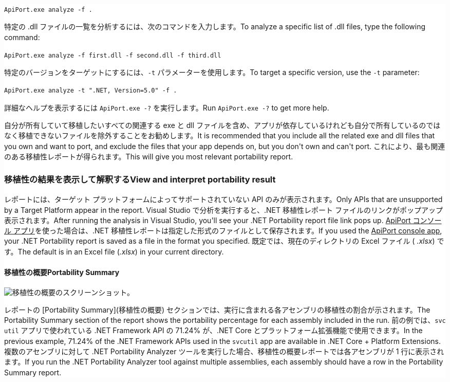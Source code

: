 ```console
ApiPort.exe analyze -f .
```

<span data-ttu-id="10bf3-141">特定の .dll ファイルの一覧を分析するには、次のコマンドを入力します。</span><span class="sxs-lookup"><span data-stu-id="10bf3-141">To analyze a specific list of .dll files, type the following command:</span></span>

```console
ApiPort.exe analyze -f first.dll -f second.dll -f third.dll
```

<span data-ttu-id="10bf3-142">特定のバージョンをターゲットにするには、`-t` パラメーターを使用します。</span><span class="sxs-lookup"><span data-stu-id="10bf3-142">To target a specific version, use the `-t` parameter:</span></span>

```console
ApiPort.exe analyze -t ".NET, Version=5.0" -f .
```

<span data-ttu-id="10bf3-143">詳細なヘルプを表示するには `ApiPort.exe -?` を実行します。</span><span class="sxs-lookup"><span data-stu-id="10bf3-143">Run `ApiPort.exe -?` to get more help.</span></span>

<span data-ttu-id="10bf3-144">自分が所有していて移植したいすべての関連する exe と dll ファイルを含め、アプリが依存しているけれども自分で所有しているのではなく移植できないファイルを除外することをお勧めします。</span><span class="sxs-lookup"><span data-stu-id="10bf3-144">It is recommended that you include all the related exe and dll files that you own and want to port, and exclude the files that your app depends on, but you don't own and can't port.</span></span> <span data-ttu-id="10bf3-145">これにより、最も関連のある移植性レポートが得られます。</span><span class="sxs-lookup"><span data-stu-id="10bf3-145">This will give you most relevant portability report.</span></span>

### <a name="view-and-interpret-portability-result"></a><span data-ttu-id="10bf3-146">移植性の結果を表示して解釈する</span><span class="sxs-lookup"><span data-stu-id="10bf3-146">View and interpret portability result</span></span>

<span data-ttu-id="10bf3-147">レポートには、ターゲット プラットフォームによってサポートされていない API のみが表示されます。</span><span class="sxs-lookup"><span data-stu-id="10bf3-147">Only APIs that are unsupported by a Target Platform appear in the report.</span></span>
<span data-ttu-id="10bf3-148">Visual Studio で分析を実行すると、.NET 移植性レポート ファイルのリンクがポップアップ表示されます。</span><span class="sxs-lookup"><span data-stu-id="10bf3-148">After running the analysis in Visual Studio, you'll see your .NET Portability report file link pops up.</span></span> <span data-ttu-id="10bf3-149">[ApiPort コンソール アプリ](https://aka.ms/apiportdownload)を使った場合は、.NET 移植性レポートは指定した形式のファイルとして保存されます。</span><span class="sxs-lookup"><span data-stu-id="10bf3-149">If you used the [ApiPort console app](https://aka.ms/apiportdownload), your .NET Portability report is saved as a file in the format you specified.</span></span> <span data-ttu-id="10bf3-150">既定では、現在のディレクトリの Excel ファイル ( *.xlsx*) です。</span><span class="sxs-lookup"><span data-stu-id="10bf3-150">The default is in an Excel file (*.xlsx*) in your current directory.</span></span>

#### <a name="portability-summary"></a><span data-ttu-id="10bf3-151">移植性の概要</span><span class="sxs-lookup"><span data-stu-id="10bf3-151">Portability Summary</span></span>

![移植性の概要のスクリーンショット。](./media/portability-analyzer/api-catalog-portablility-summary.png)

<span data-ttu-id="10bf3-153">レポートの [Portability Summary]\(移植性の概要\) セクションでは、実行に含まれる各アセンブリの移植性の割合が示されます。</span><span class="sxs-lookup"><span data-stu-id="10bf3-153">The Portability Summary section of the report shows the portability percentage for each assembly included in the run.</span></span> <span data-ttu-id="10bf3-154">前の例では、`svcutil` アプリで使われている .NET Framework API の 71.24% が、.NET Core とプラットフォーム拡張機能で使用できます。</span><span class="sxs-lookup"><span data-stu-id="10bf3-154">In the previous example, 71.24% of the .NET Framework APIs used in the `svcutil` app are available in .NET Core + Platform Extensions.</span></span> <span data-ttu-id="10bf3-155">複数のアセンブリに対して .NET Portability Analyzer ツールを実行した場合、移植性の概要レポートでは各アセンブリが 1 行に表示されます。</span><span class="sxs-lookup"><span data-stu-id="10bf3-155">If you run the .NET Portability Analyzer tool against multiple assemblies, each assembly should have a row in the Portability Summary report.</span></span>
